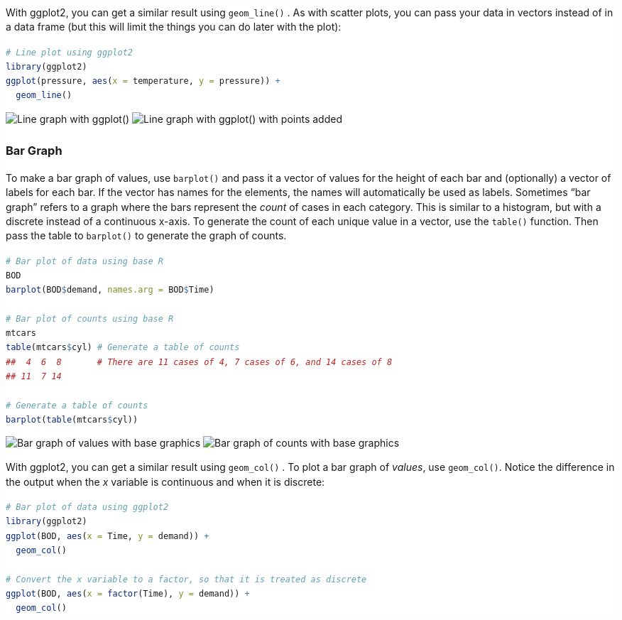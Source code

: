 With ggplot2, you can get a similar result using `geom_line()` . As with scatter plots, you can pass your data in vectors instead of in a data frame (but this will limit the things you can do later with the plot):

```r
# Line plot using ggplot2
library(ggplot2)
ggplot(pressure, aes(x = temperature, y = pressure)) +
  geom_line()
```

![Line graph with ggplot()](https://r-graphics.org/R-Graphics-Cookbook-2e\_files/figure-html/FIG-QUICK-LINE-GGPLOT-1.png) ![Line graph with ggplot() with points added](https://r-graphics.org/R-Graphics-Cookbook-2e\_files/figure-html/FIG-QUICK-LINE-GGPLOT-2.png)

### Bar Graph

To make a bar graph of values, use `barplot()` and pass it a vector of values for the height of each bar and (optionally) a vector of labels for each bar. If the vector has names for the elements, the names will automatically be used as labels. Sometimes “bar graph” refers to a graph where the bars represent the _count_ of cases in each category. This is similar to a histogram, but with a discrete instead of a continuous x-axis. To generate the count of each unique value in a vector, use the `table()` function. Then pass the table to `barplot()` to generate the graph of counts.

```r
# Bar plot of data using base R
BOD
barplot(BOD$demand, names.arg = BOD$Time)

# Bar plot of counts using base R
mtcars
table(mtcars$cyl) # Generate a table of counts
##  4  6  8       # There are 11 cases of 4, 7 cases of 6, and 14 cases of 8
## 11  7 14

# Generate a table of counts
barplot(table(mtcars$cyl))
```

![Bar graph of values with base graphics](https://r-graphics.org/R-Graphics-Cookbook-2e\_files/figure-html/FIG-QUICK-BAR-BASE-1.png) ![Bar graph of counts with base graphics](https://r-graphics.org/R-Graphics-Cookbook-2e\_files/figure-html/FIG-QUICK-BAR-BASE-2.png)

With ggplot2, you can get a similar result using `geom_col()` . To plot a bar graph of _values_, use `geom_col()`. Notice the difference in the output when the _x_ variable is continuous and when it is discrete:

```r
# Bar plot of data using ggplot2
library(ggplot2)
ggplot(BOD, aes(x = Time, y = demand)) +
  geom_col()

# Convert the x variable to a factor, so that it is treated as discrete
ggplot(BOD, aes(x = factor(Time), y = demand)) +
  geom_col()
```
